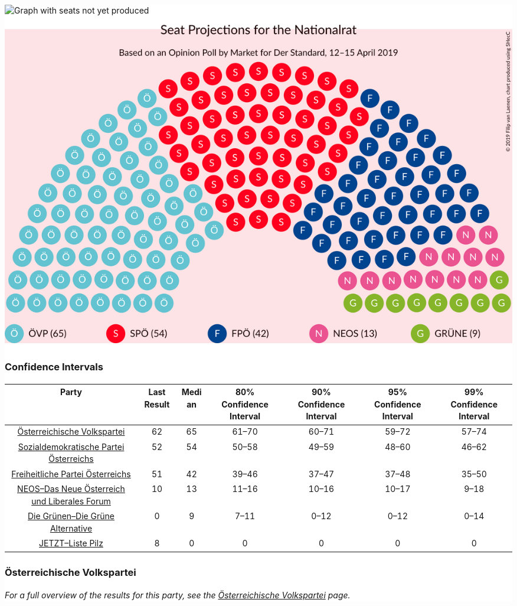 ![Graph with seats not yet produced](2019-04-15-Market-seats.png "Seats")

![Graph with seating plan not yet produced](2019-04-15-Market-seating-plan.png "Seating Plan")

### Confidence Intervals

| Party | Last Result | Median | 80% Confidence Interval | 90% Confidence Interval | 95% Confidence Interval | 99% Confidence Interval |
|:-----:|:-----------:|:------:|:-----------------------:|:-----------------------:|:-----------------------:|:-----------------------:|
| <a href="#österreichische-volkspartei">Österreichische Volkspartei</a> | 62 | 65 | 61–70 |60–71 |59–72 |57–74 |
| <a href="#sozialdemokratische-partei-österreichs">Sozialdemokratische Partei Österreichs</a> | 52 | 54 | 50–58 |49–59 |48–60 |46–62 |
| <a href="#freiheitliche-partei-österreichs">Freiheitliche Partei Österreichs</a> | 51 | 42 | 39–46 |37–47 |37–48 |35–50 |
| <a href="#neos–das-neue-österreich-und-liberales-forum">NEOS–Das Neue Österreich und Liberales Forum</a> | 10 | 13 | 11–16 |10–16 |10–17 |9–18 |
| <a href="#die-grünen–die-grüne-alternative">Die Grünen–Die Grüne Alternative</a> | 0 | 9 | 7–11 |0–12 |0–12 |0–14 |
| <a href="#jetzt–liste-pilz">JETZT–Liste Pilz</a> | 8 | 0 | 0 |0 |0 |0 |

### Österreichische Volkspartei

*For a full overview of the results for this party, see the [Österreichische Volkspartei](party-österreichischevolkspartei.html) page.*

